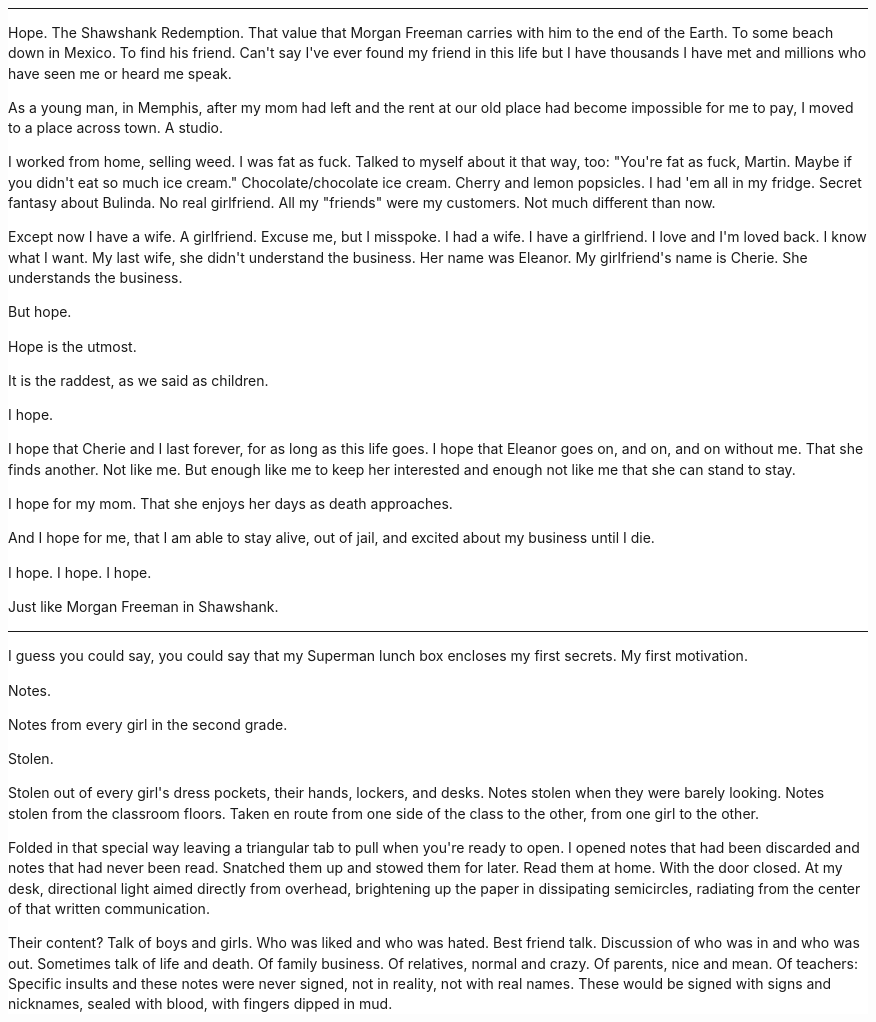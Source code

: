 - - - -

Hope. The Shawshank Redemption. That value that Morgan Freeman carries with him to the end of the Earth. To some beach down in Mexico. To find his friend. Can't say I've ever found my friend in this life but I have thousands I have met and millions who have seen me or heard me speak.

As a young man, in Memphis, after my mom had left and the rent at our old place had become impossible for me to pay, I moved to a place across town. A studio.

I worked from home, selling weed. I was fat as fuck. Talked to myself about it that way, too: "You're fat as fuck, Martin. Maybe if you didn't eat so much ice cream." Chocolate/chocolate ice cream. Cherry and lemon popsicles. I had 'em all in my fridge. Secret fantasy about Bulinda. No real girlfriend. All my "friends" were my customers. Not much different than now.

Except now I have a wife. A girlfriend. Excuse me, but I misspoke. I had a wife. I have a girlfriend. I love and I'm loved back. I know what I want. My last wife, she didn't understand the business. Her name was Eleanor. My girlfriend's name is Cherie. She understands the business.

But hope.

Hope is the utmost.

It is the raddest, as we said as children.

I hope.

I hope that Cherie and I last forever, for as long as this life goes. I hope that Eleanor goes on, and on, and on without me. That she finds another. Not like me. But enough like me to keep her interested and enough not like me that she can stand to stay.

I hope for my mom. That she enjoys her days as death approaches.

And I hope for me, that I am able to stay alive, out of jail, and excited about my business until I die.

I hope. I hope. I hope.

Just like Morgan Freeman in Shawshank.

- - - -

I guess you could say, you could say that my Superman lunch box encloses my first secrets. My first motivation.

Notes.

Notes from every girl in the second grade.

Stolen.

Stolen out of every girl's dress pockets, their hands, lockers, and desks. Notes stolen when they were barely looking. Notes stolen from the classroom floors. Taken en route from one side of the class to the other, from one girl to the other.

Folded in that special way leaving a triangular tab to pull when you're ready to open. I opened notes that had been discarded and notes that had never been read. Snatched them up and stowed them for later. Read them at home. With the door closed. At my desk, directional light aimed directly from overhead, brightening up the paper in dissipating semicircles, radiating from the center of that written communication.

Their content? Talk of boys and girls. Who was liked and who was hated. Best friend talk. Discussion of who was in and who was out. Sometimes talk of life and death. Of family business. Of relatives, normal and crazy. Of parents, nice and mean. Of teachers: Specific insults and these notes were never signed, not in reality, not with real names. These would be signed with signs and nicknames, sealed with blood, with fingers dipped in mud.
